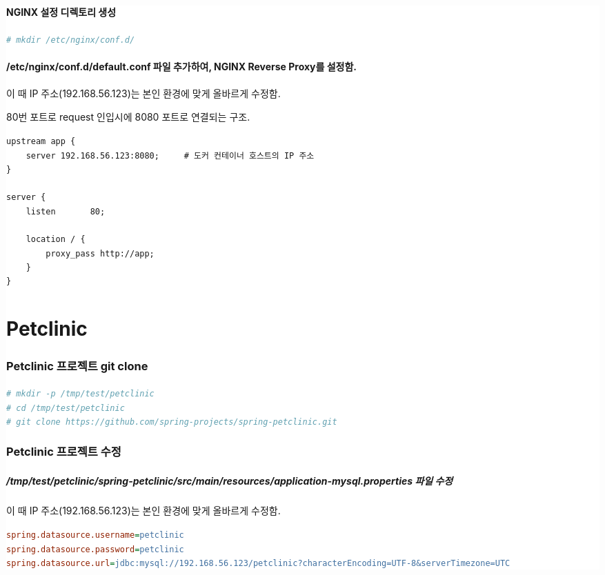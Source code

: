#### NGINX 설정 디렉토리 생성

```sh
# mkdir /etc/nginx/conf.d/
```



#### /etc/nginx/conf.d/default.conf 파일 추가하여, NGINX Reverse Proxy를 설정함.

이 때 IP 주소(192.168.56.123)는 본인 환경에 맞게 올바르게 수정함.

80번 포트로 request 인입시에 8080 포트로 연결되는 구조.

```nginx
upstream app {
	server 192.168.56.123:8080; 	# 도커 컨테이너 호스트의 IP 주소
}
 
server {
    listen       80;
 
    location / {
        proxy_pass http://app;
    }
}
```







# Petclinic 



### Petclinic 프로젝트 git clone

```sh
# mkdir -p /tmp/test/petclinic
# cd /tmp/test/petclinic
# git clone https://github.com/spring-projects/spring-petclinic.git
```



### Petclinic 프로젝트 수정 

##### /tmp/test/petclinic/spring-petclinic/src/main/resources/application-mysql.properties 파일 수정

이 때 IP 주소(192.168.56.123)는 본인 환경에 맞게 올바르게 수정함.

```ini
spring.datasource.username=petclinic
spring.datasource.password=petclinic
spring.datasource.url=jdbc:mysql://192.168.56.123/petclinic?characterEncoding=UTF-8&serverTimezone=UTC
```
